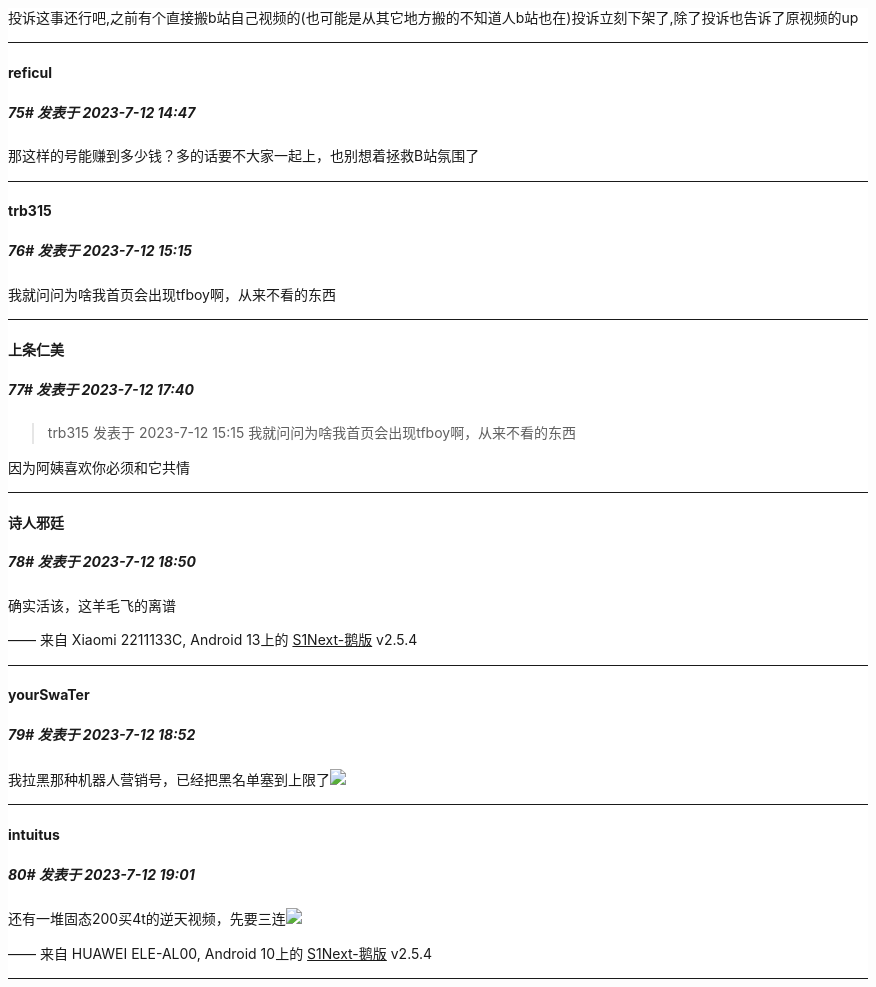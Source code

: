 投诉这事还行吧,之前有个直接搬b站自己视频的(也可能是从其它地方搬的不知道人b站也在)投诉立刻下架了,除了投诉也告诉了原视频的up

*****

####  reficul  
##### 75#       发表于 2023-7-12 14:47

那这样的号能赚到多少钱？多的话要不大家一起上，也别想着拯救B站氛围了


*****

####  trb315  
##### 76#       发表于 2023-7-12 15:15

我就问问为啥我首页会出现tfboy啊，从来不看的东西


*****

####  上条仁美  
##### 77#       发表于 2023-7-12 17:40

<blockquote>trb315 发表于 2023-7-12 15:15
我就问问为啥我首页会出现tfboy啊，从来不看的东西</blockquote>
因为阿姨喜欢你必须和它共情


*****

####  诗人邪廷  
##### 78#       发表于 2023-7-12 18:50

确实活该，这羊毛飞的离谱

—— 来自 Xiaomi 2211133C, Android 13上的 [S1Next-鹅版](https://github.com/ykrank/S1-Next/releases) v2.5.4

*****

####  yourSwaTer  
##### 79#       发表于 2023-7-12 18:52

我拉黑那种机器人营销号，已经把黑名单塞到上限了<img src="https://static.saraba1st.com/image/smiley/face2017/004.gif" referrerpolicy="no-referrer">


*****

####  intuitus  
##### 80#       发表于 2023-7-12 19:01

还有一堆固态200买4t的逆天视频，先要三连<img src="https://static.saraba1st.com/image/smiley/face2017/067.png" referrerpolicy="no-referrer">

—— 来自 HUAWEI ELE-AL00, Android 10上的 [S1Next-鹅版](https://github.com/ykrank/S1-Next/releases) v2.5.4


*****

